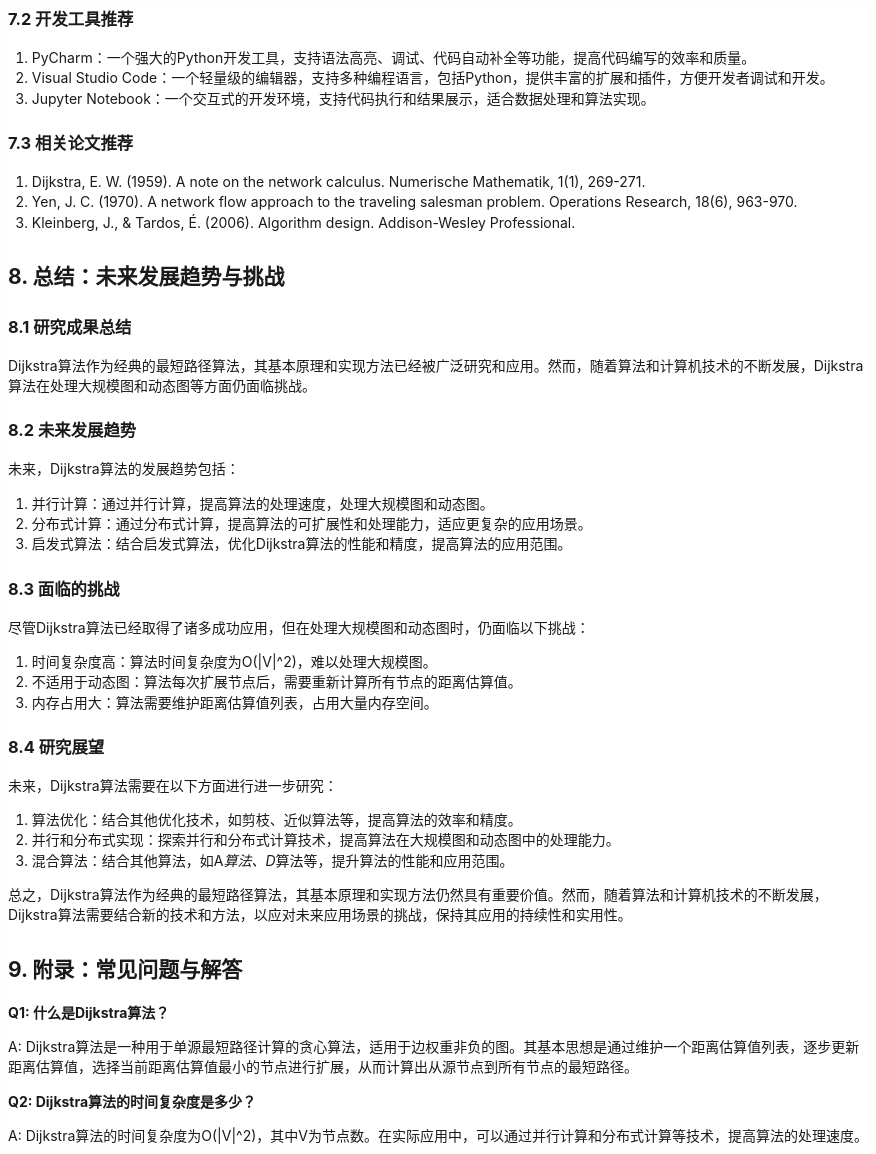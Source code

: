 ### 7.2 开发工具推荐

1. PyCharm：一个强大的Python开发工具，支持语法高亮、调试、代码自动补全等功能，提高代码编写的效率和质量。
2. Visual Studio Code：一个轻量级的编辑器，支持多种编程语言，包括Python，提供丰富的扩展和插件，方便开发者调试和开发。
3. Jupyter Notebook：一个交互式的开发环境，支持代码执行和结果展示，适合数据处理和算法实现。

### 7.3 相关论文推荐

1. Dijkstra, E. W. (1959). A note on the network calculus. Numerische Mathematik, 1(1), 269-271.
2. Yen, J. C. (1970). A network flow approach to the traveling salesman problem. Operations Research, 18(6), 963-970.
3. Kleinberg, J., & Tardos, É. (2006). Algorithm design. Addison-Wesley Professional.

## 8. 总结：未来发展趋势与挑战

### 8.1 研究成果总结
Dijkstra算法作为经典的最短路径算法，其基本原理和实现方法已经被广泛研究和应用。然而，随着算法和计算机技术的不断发展，Dijkstra算法在处理大规模图和动态图等方面仍面临挑战。

### 8.2 未来发展趋势
未来，Dijkstra算法的发展趋势包括：

1. 并行计算：通过并行计算，提高算法的处理速度，处理大规模图和动态图。
2. 分布式计算：通过分布式计算，提高算法的可扩展性和处理能力，适应更复杂的应用场景。
3. 启发式算法：结合启发式算法，优化Dijkstra算法的性能和精度，提高算法的应用范围。

### 8.3 面临的挑战
尽管Dijkstra算法已经取得了诸多成功应用，但在处理大规模图和动态图时，仍面临以下挑战：

1. 时间复杂度高：算法时间复杂度为O(|V|^2)，难以处理大规模图。
2. 不适用于动态图：算法每次扩展节点后，需要重新计算所有节点的距离估算值。
3. 内存占用大：算法需要维护距离估算值列表，占用大量内存空间。

### 8.4 研究展望
未来，Dijkstra算法需要在以下方面进行进一步研究：

1. 算法优化：结合其他优化技术，如剪枝、近似算法等，提高算法的效率和精度。
2. 并行和分布式实现：探索并行和分布式计算技术，提高算法在大规模图和动态图中的处理能力。
3. 混合算法：结合其他算法，如A*算法、D*算法等，提升算法的性能和应用范围。

总之，Dijkstra算法作为经典的最短路径算法，其基本原理和实现方法仍然具有重要价值。然而，随着算法和计算机技术的不断发展，Dijkstra算法需要结合新的技术和方法，以应对未来应用场景的挑战，保持其应用的持续性和实用性。

## 9. 附录：常见问题与解答

**Q1: 什么是Dijkstra算法？**

A: Dijkstra算法是一种用于单源最短路径计算的贪心算法，适用于边权重非负的图。其基本思想是通过维护一个距离估算值列表，逐步更新距离估算值，选择当前距离估算值最小的节点进行扩展，从而计算出从源节点到所有节点的最短路径。

**Q2: Dijkstra算法的时间复杂度是多少？**

A: Dijkstra算法的时间复杂度为O(|V|^2)，其中V为节点数。在实际应用中，可以通过并行计算和分布式计算等技术，提高算法的处理速度。
